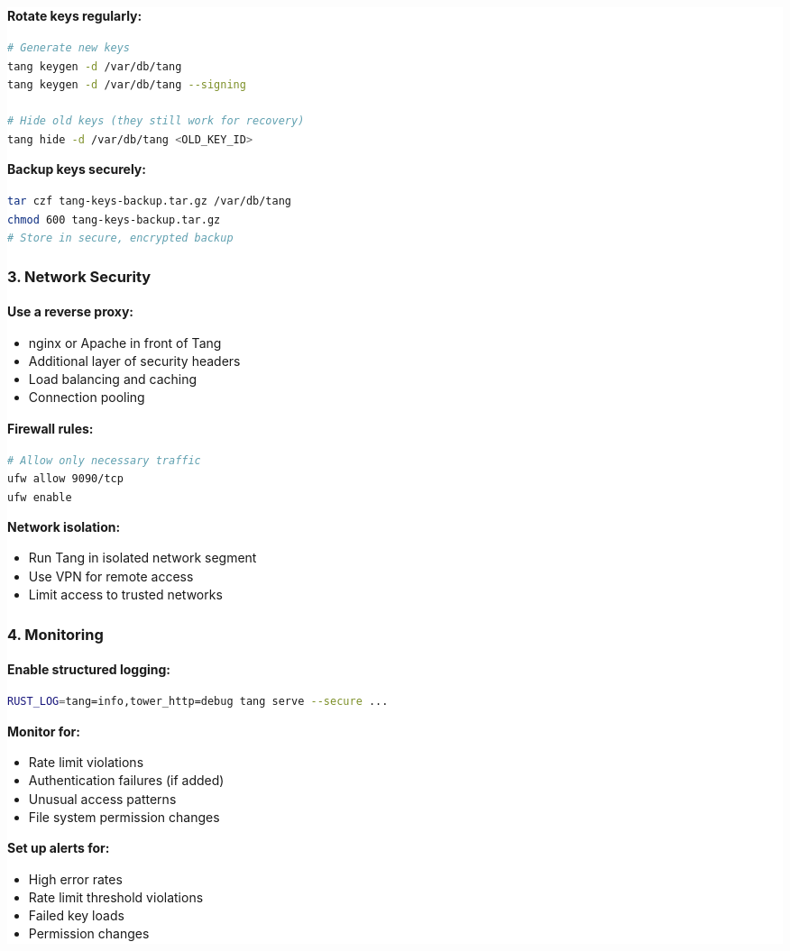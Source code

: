 **Rotate keys regularly:**
```bash
# Generate new keys
tang keygen -d /var/db/tang
tang keygen -d /var/db/tang --signing

# Hide old keys (they still work for recovery)
tang hide -d /var/db/tang <OLD_KEY_ID>
```

**Backup keys securely:**
```bash
tar czf tang-keys-backup.tar.gz /var/db/tang
chmod 600 tang-keys-backup.tar.gz
# Store in secure, encrypted backup
```

### 3. Network Security

**Use a reverse proxy:**
- nginx or Apache in front of Tang
- Additional layer of security headers
- Load balancing and caching
- Connection pooling

**Firewall rules:**
```bash
# Allow only necessary traffic
ufw allow 9090/tcp
ufw enable
```

**Network isolation:**
- Run Tang in isolated network segment
- Use VPN for remote access
- Limit access to trusted networks

### 4. Monitoring

**Enable structured logging:**
```bash
RUST_LOG=tang=info,tower_http=debug tang serve --secure ...
```

**Monitor for:**
- Rate limit violations
- Authentication failures (if added)
- Unusual access patterns
- File system permission changes

**Set up alerts for:**
- High error rates
- Rate limit threshold violations
- Failed key loads
- Permission changes
